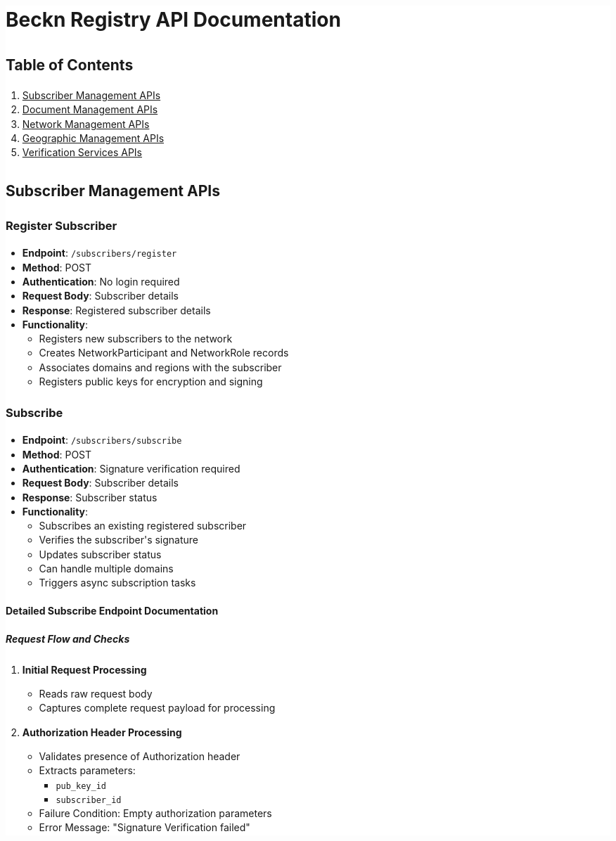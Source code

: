 # Beckn Registry API Documentation

## Table of Contents
1. [Subscriber Management APIs](#subscriber-management-apis)
2. [Document Management APIs](#document-management-apis)
3. [Network Management APIs](#network-management-apis)
4. [Geographic Management APIs](#geographic-management-apis)
5. [Verification Services APIs](#verification-services-apis)

## Subscriber Management APIs

### Register Subscriber
- **Endpoint**: `/subscribers/register`
- **Method**: POST
- **Authentication**: No login required
- **Request Body**: Subscriber details
- **Response**: Registered subscriber details
- **Functionality**: 
  - Registers new subscribers to the network
  - Creates NetworkParticipant and NetworkRole records
  - Associates domains and regions with the subscriber
  - Registers public keys for encryption and signing

### Subscribe
- **Endpoint**: `/subscribers/subscribe`
- **Method**: POST
- **Authentication**: Signature verification required
- **Request Body**: Subscriber details
- **Response**: Subscriber status
- **Functionality**:
  - Subscribes an existing registered subscriber
  - Verifies the subscriber's signature
  - Updates subscriber status
  - Can handle multiple domains
  - Triggers async subscription tasks

#### Detailed Subscribe Endpoint Documentation

##### Request Flow and Checks

1. **Initial Request Processing**
   - Reads raw request body
   - Captures complete request payload for processing

2. **Authorization Header Processing**
   - Validates presence of Authorization header
   - Extracts parameters:
     - `pub_key_id`
     - `subscriber_id`
   - Failure Condition: Empty authorization parameters
   - Error Message: "Signature Verification failed"

